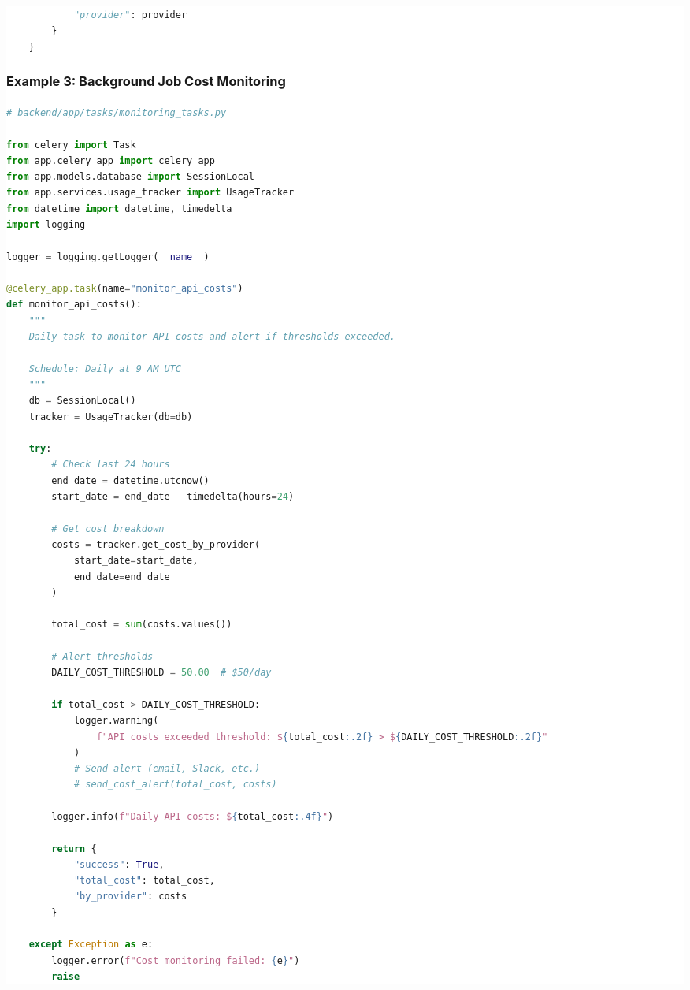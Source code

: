 ```python
            "provider": provider
        }
    }
```

### Example 3: Background Job Cost Monitoring

```python
# backend/app/tasks/monitoring_tasks.py

from celery import Task
from app.celery_app import celery_app
from app.models.database import SessionLocal
from app.services.usage_tracker import UsageTracker
from datetime import datetime, timedelta
import logging

logger = logging.getLogger(__name__)

@celery_app.task(name="monitor_api_costs")
def monitor_api_costs():
    """
    Daily task to monitor API costs and alert if thresholds exceeded.

    Schedule: Daily at 9 AM UTC
    """
    db = SessionLocal()
    tracker = UsageTracker(db=db)

    try:
        # Check last 24 hours
        end_date = datetime.utcnow()
        start_date = end_date - timedelta(hours=24)

        # Get cost breakdown
        costs = tracker.get_cost_by_provider(
            start_date=start_date,
            end_date=end_date
        )

        total_cost = sum(costs.values())

        # Alert thresholds
        DAILY_COST_THRESHOLD = 50.00  # $50/day

        if total_cost > DAILY_COST_THRESHOLD:
            logger.warning(
                f"API costs exceeded threshold: ${total_cost:.2f} > ${DAILY_COST_THRESHOLD:.2f}"
            )
            # Send alert (email, Slack, etc.)
            # send_cost_alert(total_cost, costs)

        logger.info(f"Daily API costs: ${total_cost:.4f}")

        return {
            "success": True,
            "total_cost": total_cost,
            "by_provider": costs
        }

    except Exception as e:
        logger.error(f"Cost monitoring failed: {e}")
        raise
```